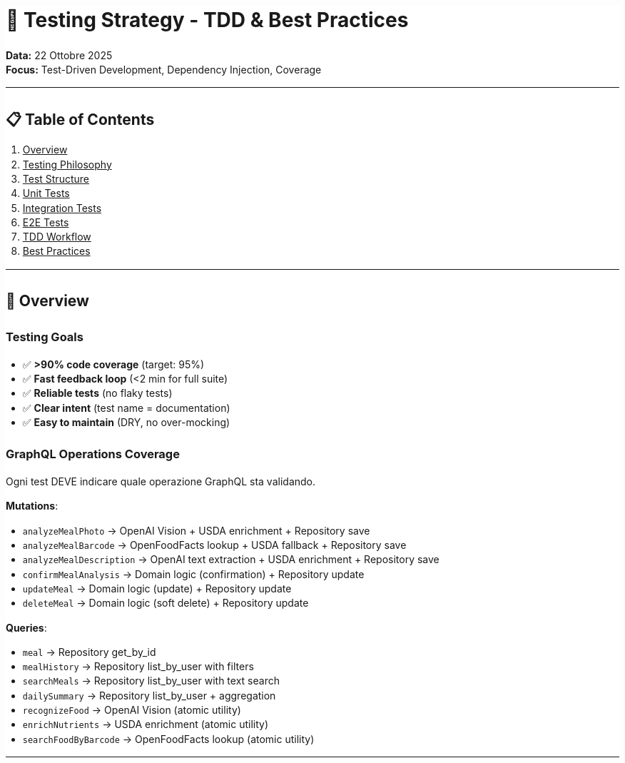 # 🧪 Testing Strategy - TDD & Best Practices

**Data:** 22 Ottobre 2025  
**Focus:** Test-Driven Development, Dependency Injection, Coverage

---

## 📋 Table of Contents

1. [Overview](#overview)
2. [Testing Philosophy](#testing-philosophy)
3. [Test Structure](#test-structure)
4. [Unit Tests](#unit-tests)
5. [Integration Tests](#integration-tests)
6. [E2E Tests](#e2e-tests)
7. [TDD Workflow](#tdd-workflow)
8. [Best Practices](#best-practices)

---

## 🎯 Overview

### Testing Goals
- ✅ **>90% code coverage** (target: 95%)
- ✅ **Fast feedback loop** (<2 min for full suite)
- ✅ **Reliable tests** (no flaky tests)
- ✅ **Clear intent** (test name = documentation)
- ✅ **Easy to maintain** (DRY, no over-mocking)

### GraphQL Operations Coverage

Ogni test DEVE indicare quale operazione GraphQL sta validando.

**Mutations**:
- `analyzeMealPhoto` → OpenAI Vision + USDA enrichment + Repository save
- `analyzeMealBarcode` → OpenFoodFacts lookup + USDA fallback + Repository save
- `analyzeMealDescription` → OpenAI text extraction + USDA enrichment + Repository save
- `confirmMealAnalysis` → Domain logic (confirmation) + Repository update
- `updateMeal` → Domain logic (update) + Repository update
- `deleteMeal` → Domain logic (soft delete) + Repository update

**Queries**:
- `meal` → Repository get_by_id
- `mealHistory` → Repository list_by_user with filters
- `searchMeals` → Repository list_by_user with text search
- `dailySummary` → Repository list_by_user + aggregation
- `recognizeFood` → OpenAI Vision (atomic utility)
- `enrichNutrients` → USDA enrichment (atomic utility)
- `searchFoodByBarcode` → OpenFoodFacts lookup (atomic utility)

---
